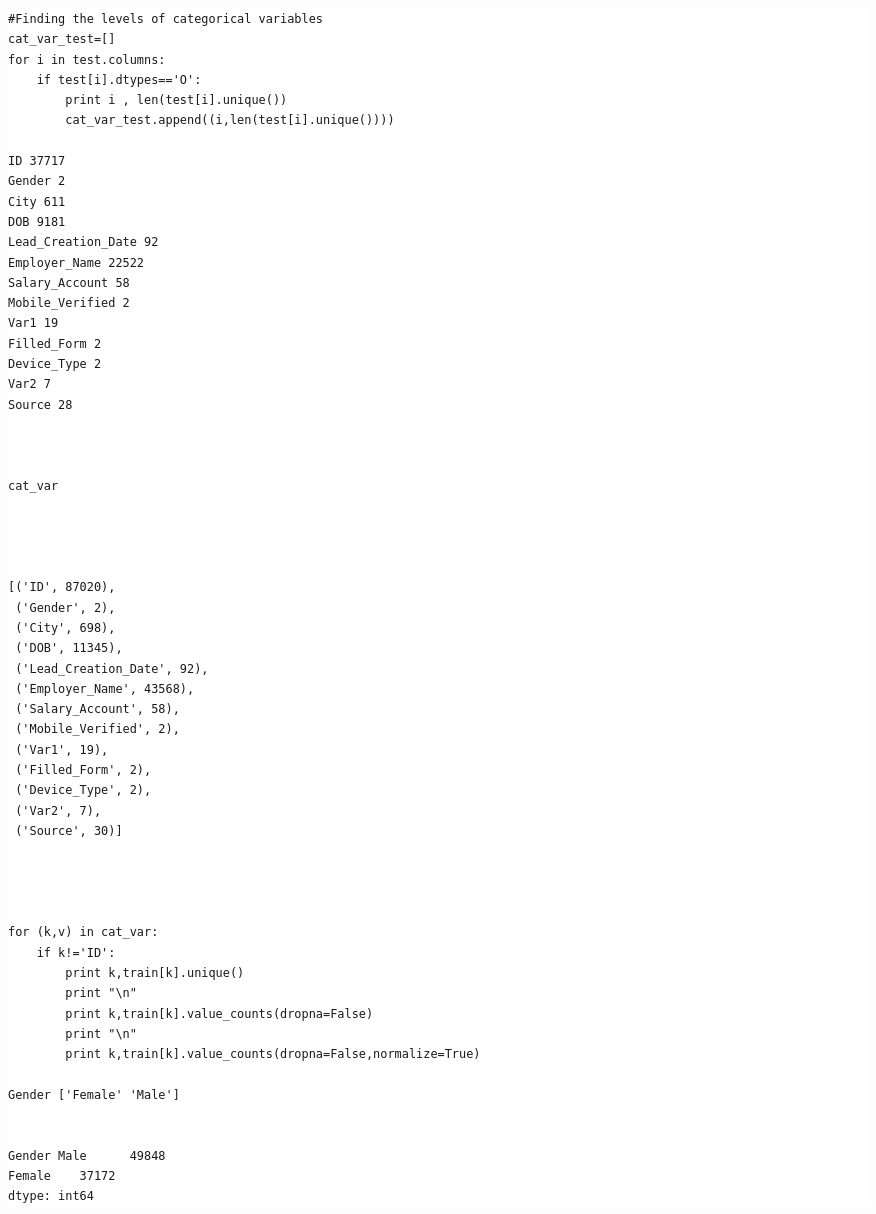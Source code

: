 

    #Finding the levels of categorical variables
    cat_var_test=[]
    for i in test.columns:
        if test[i].dtypes=='O':
            print i , len(test[i].unique())
            cat_var_test.append((i,len(test[i].unique())))

    ID 37717
    Gender 2
    City 611
    DOB 9181
    Lead_Creation_Date 92
    Employer_Name 22522
    Salary_Account 58
    Mobile_Verified 2
    Var1 19
    Filled_Form 2
    Device_Type 2
    Var2 7
    Source 28



    cat_var




    [('ID', 87020),
     ('Gender', 2),
     ('City', 698),
     ('DOB', 11345),
     ('Lead_Creation_Date', 92),
     ('Employer_Name', 43568),
     ('Salary_Account', 58),
     ('Mobile_Verified', 2),
     ('Var1', 19),
     ('Filled_Form', 2),
     ('Device_Type', 2),
     ('Var2', 7),
     ('Source', 30)]




    for (k,v) in cat_var:
        if k!='ID':
            print k,train[k].unique()
            print "\n"
            print k,train[k].value_counts(dropna=False)
            print "\n"
            print k,train[k].value_counts(dropna=False,normalize=True)

    Gender ['Female' 'Male']
    
    
    Gender Male      49848
    Female    37172
    dtype: int64
    